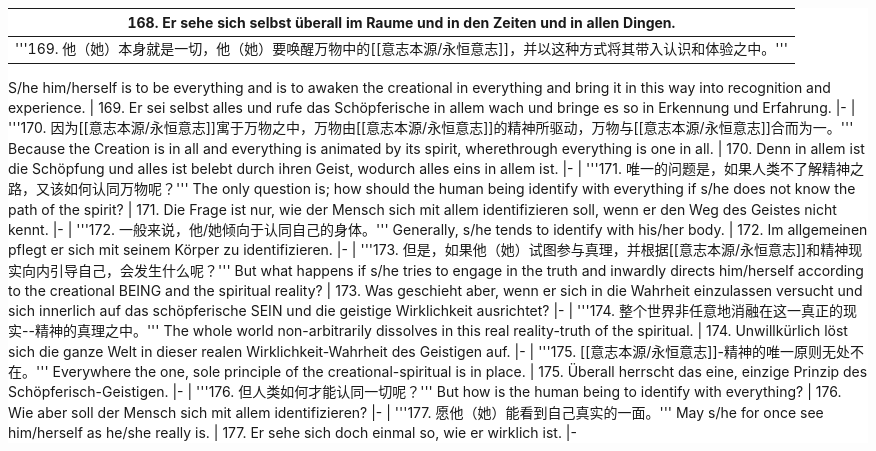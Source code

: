 | 168. Er sehe sich selbst überall im Raume und in den Zeiten und in allen Dingen.
|-
| '''169. 他（她）本身就是一切，他（她）要唤醒万物中的[[意志本源/永恒意志]]，并以这种方式将其带入认识和体验之中。'''
S/he him/herself is to be everything and is to awaken the creational in everything and bring it in this way into recognition and experience.
| 169. Er sei selbst alles und rufe das Schöpferische in allem wach und bringe es so in Erkennung und Erfahrung.
|-
| '''170. 因为[[意志本源/永恒意志]]寓于万物之中，万物由[[意志本源/永恒意志]]的精神所驱动，万物与[[意志本源/永恒意志]]合而为一。'''
Because the Creation is in all and everything is animated by its spirit, wherethrough everything is one in all.
| 170. Denn in allem ist die Schöpfung und alles ist belebt durch ihren Geist, wodurch alles eins in allem ist.
|-
| '''171. 唯一的问题是，如果人类不了解精神之路，又该如何认同万物呢？'''
The only question is; how should the human being identify with everything if s/he does not know the path of the spirit?
| 171. Die Frage ist nur, wie der Mensch sich mit allem identifizieren soll, wenn er den Weg des Geistes nicht kennt.
|-
| '''172. 一般来说，他/她倾向于认同自己的身体。'''
Generally, s/he tends to identify with his/her body.
| 172. Im allgemeinen pflegt er sich mit seinem Körper zu identifizieren.
|-
| '''173. 但是，如果他（她）试图参与真理，并根据[[意志本源/永恒意志]]和精神现实向内引导自己，会发生什么呢？'''
But what happens if s/he tries to engage in the truth and inwardly directs him/herself according to the creational BEING and the spiritual reality?
| 173. Was geschieht aber, wenn er sich in die Wahrheit einzulassen versucht und sich innerlich auf das schöpferische SEIN und die geistige Wirklichkeit ausrichtet?
|-
| '''174. 整个世界非任意地消融在这一真正的现实--精神的真理之中。'''
The whole world non-arbitrarily dissolves in this real reality-truth of the spiritual.
| 174. Unwillkürlich löst sich die ganze Welt in dieser realen Wirklichkeit-Wahrheit des Geistigen auf.
|-
| '''175. [[意志本源/永恒意志]]-精神的唯一原则无处不在。'''
Everywhere the one, sole principle of the creational-spiritual is in place.
| 175. Überall herrscht das eine, einzige Prinzip des Schöpferisch-Geistigen.
|-
| '''176. 但人类如何才能认同一切呢？'''
But how is the human being to identify with everything?
| 176. Wie aber soll der Mensch sich mit allem identifizieren?
|-
| '''177. 愿他（她）能看到自己真实的一面。'''
May s/he for once see him/herself as he/she really is.
| 177. Er sehe sich doch einmal so, wie er wirklich ist.
|-